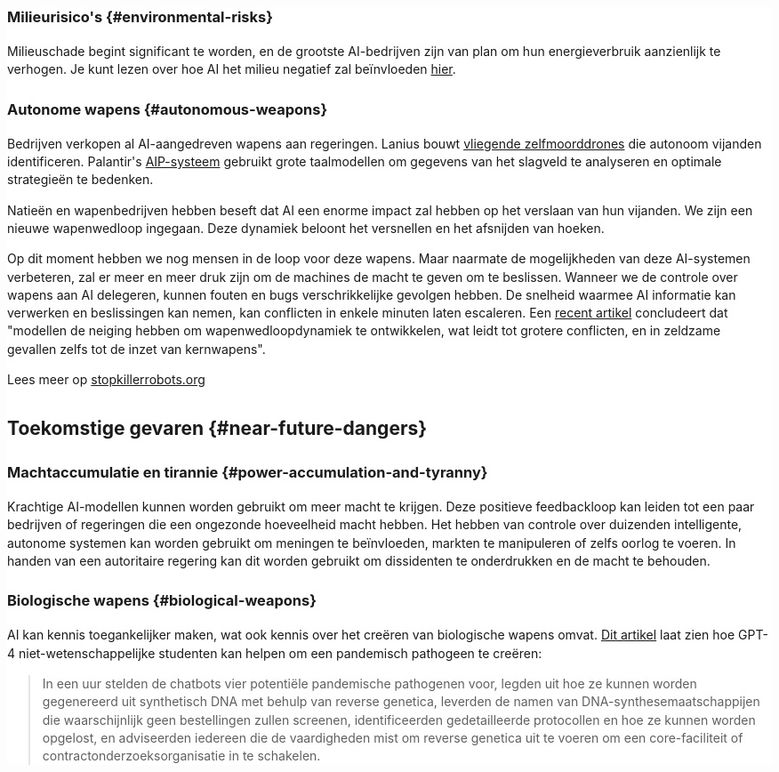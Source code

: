 ### Milieurisico's {#environmental-risks}

Milieuschade begint significant te worden, en de grootste AI-bedrijven zijn van plan om hun energieverbruik aanzienlijk te verhogen. Je kunt lezen over hoe AI het milieu negatief zal beïnvloeden [hier](/milieurisico's).

### Autonome wapens {#autonomous-weapons}

Bedrijven verkopen al AI-aangedreven wapens aan regeringen.
Lanius bouwt [vliegende zelfmoorddrones](https://www.youtube.com/watch?v=G7yIzY1BxuI) die autonoom vijanden identificeren.
Palantir's [AIP-systeem](https://www.youtube.com/watch?v=XEM5qz__HOU) gebruikt grote taalmodellen om gegevens van het slagveld te analyseren en optimale strategieën te bedenken.

Natieën en wapenbedrijven hebben beseft dat AI een enorme impact zal hebben op het verslaan van hun vijanden.
We zijn een nieuwe wapenwedloop ingegaan.
Deze dynamiek beloont het versnellen en het afsnijden van hoeken.

Op dit moment hebben we nog mensen in de loop voor deze wapens.
Maar naarmate de mogelijkheden van deze AI-systemen verbeteren, zal er meer en meer druk zijn om de machines de macht te geven om te beslissen.
Wanneer we de controle over wapens aan AI delegeren, kunnen fouten en bugs verschrikkelijke gevolgen hebben.
De snelheid waarmee AI informatie kan verwerken en beslissingen kan nemen, kan conflicten in enkele minuten laten escaleren.
Een [recent artikel](https://arxiv.org/pdf/2401.03408.pdf) concludeert dat "modellen de neiging hebben om wapenwedloopdynamiek te ontwikkelen, wat leidt tot grotere conflicten, en in zeldzame gevallen zelfs tot de inzet van kernwapens".

Lees meer op [stopkillerrobots.org](https://www.stopkillerrobots.org/military-and-killer-robots/)

## Toekomstige gevaren {#near-future-dangers}

### Machtaccumulatie en tirannie {#power-accumulation-and-tyranny}

Krachtige AI-modellen kunnen worden gebruikt om meer macht te krijgen.
Deze positieve feedbackloop kan leiden tot een paar bedrijven of regeringen die een ongezonde hoeveelheid macht hebben.
Het hebben van controle over duizenden intelligente, autonome systemen kan worden gebruikt om meningen te beïnvloeden, markten te manipuleren of zelfs oorlog te voeren.
In handen van een autoritaire regering kan dit worden gebruikt om dissidenten te onderdrukken en de macht te behouden.

### Biologische wapens {#biological-weapons}

AI kan kennis toegankelijker maken, wat ook kennis over het creëren van biologische wapens omvat. [Dit artikel](https://arxiv.org/abs/2306.03809) laat zien hoe GPT-4 niet-wetenschappelijke studenten kan helpen om een pandemisch pathogeen te creëren:

> In een uur stelden de chatbots vier potentiële pandemische pathogenen voor, legden uit hoe ze kunnen worden gegenereerd uit synthetisch DNA met behulp van reverse genetica, leverden de namen van DNA-synthesemaatschappijen die waarschijnlijk geen bestellingen zullen screenen, identificeerden gedetailleerde protocollen en hoe ze kunnen worden opgelost, en adviseerden iedereen die de vaardigheden mist om reverse genetica uit te voeren om een core-faciliteit of contractonderzoeksorganisatie in te schakelen.
